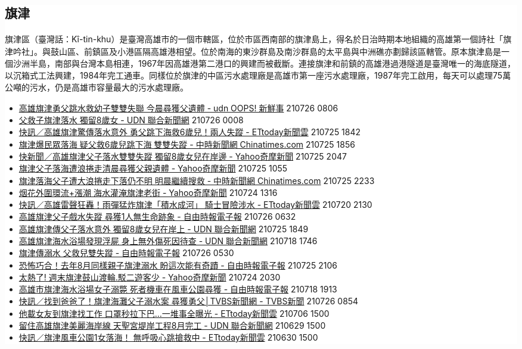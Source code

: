 ## 旗津

旗津區（臺灣話：Kî-tin-khu）是臺灣高雄市的一個市轄區，位於市區西南部的旗津島上，得名於日治時期本地組織的高雄第一個詩社「旗津吟社」。與鼓山區、前鎮區及小港區隔高雄港相望。位於南海的東沙群島及南沙群島的太平島與中洲礁亦劃歸該區轄管。原本旗津島是一個沙洲半島，南部與台灣本島相連，1967年因高雄港第二港口的興建而被截斷。連接旗津和前鎮的高雄港過港隧道是臺灣唯一的海底隧道，以沉箱式工法興建，1984年完工通車。同樣位於旗津的中區污水處理廠是高雄市第一座污水處理廠，1987年完工啟用，每天可以處理75萬公噸的污水，仍是高雄市容量最大的污水處理廠。
- [高雄旗津勇父跳水救幼子雙雙失聯 今晨尋獲父遺體 - udn OOPS! 新鮮事](https://udn.com/news/story/7320/5627311 "高雄旗津勇父跳水救幼子雙雙失聯 今晨尋獲父遺體 - udn OOPS! 新鮮事") 210726 0806
- [父救子旗津落水 獨留8歲女 - UDN 聯合新聞網](https://udn.com/news/story/7320/5626997 "父救子旗津落水 獨留8歲女 - UDN 聯合新聞網") 210726 0008
- [快訊／高雄旗津驚傳落水意外 勇父跳下海救6歲兒！兩人失蹤 - ETtoday新聞雲](https://www.ettoday.net/news/20210725/2039681.htm "快訊／高雄旗津驚傳落水意外 勇父跳下海救6歲兒！兩人失蹤 - ETtoday新聞雲") 210725 1842
- [旗津爆民眾落海 疑父救6歲兒跳下海 雙雙失蹤 - 中時新聞網 Chinatimes.com](https://www.chinatimes.com/realtimenews/20210725003888-260402 "旗津爆民眾落海 疑父救6歲兒跳下海 雙雙失蹤 - 中時新聞網 Chinatimes.com") 210725 1856
- [快新聞／高雄旗津父子落水雙雙失蹤 獨留8歲女兒在岸邊 - Yahoo奇摩新聞](https://tw.news.yahoo.com/%E5%BF%AB%E6%96%B0%E8%81%9E-%E9%AB%98%E9%9B%84%E6%97%97%E6%B4%A5%E7%88%B6%E5%AD%90%E8%90%BD%E6%B0%B4%E9%9B%99%E9%9B%99%E5%A4%B1%E8%B9%A4-%E7%96%91%E7%8D%A8%E7%95%998%E6%AD%B2%E5%A5%B3%E5%85%92%E5%9C%A8%E5%B2%B8%E9%82%8A-110904951.html "快新聞／高雄旗津父子落水雙雙失蹤 獨留8歲女兒在岸邊 - Yahoo奇摩新聞") 210725 2047
- [旗津父子落海遭浪捲走清晨尋獲父親遺體 - Yahoo奇摩新聞](https://tw.tv.yahoo.com/society-news/%E6%97%97%E6%B4%A5%E7%88%B6%E5%AD%90%E8%90%BD%E6%B5%B7%E9%81%AD%E6%B5%AA%E6%8D%B2%E8%B5%B0-%E6%B8%85%E6%99%A8%E5%B0%8B%E7%8D%B2%E7%88%B6%E8%A6%AA%E9%81%BA%E9%AB%94-021006472.html "旗津父子落海遭浪捲走清晨尋獲父親遺體 - Yahoo奇摩新聞") 210725 1055
- [旗津落海父子遭大浪捲走下落仍不明 明晨繼續搜救 - 中時新聞網 Chinatimes.com](https://www.chinatimes.com/realtimenews/20210725004492-260402 "旗津落海父子遭大浪捲走下落仍不明 明晨繼續搜救 - 中時新聞網 Chinatimes.com") 210725 2233
- [烟花外圍環流+漲潮 海水灌淹旗津老街 - Yahoo奇摩新聞](https://tw.news.yahoo.com/%E7%83%9F%E8%8A%B1%E5%A4%96%E5%9C%8D%E7%92%B0%E6%B5%81-%E6%BC%B2%E6%BD%AE-%E6%B5%B7%E6%B0%B4%E7%81%8C%E6%B7%B9%E6%97%97%E6%B4%A5%E8%80%81%E8%A1%97-051600120.html "烟花外圍環流+漲潮 海水灌淹旗津老街 - Yahoo奇摩新聞") 210724 1316
- [快訊／高雄雷聲狂轟！雨彈猛炸旗津「積水成河」 騎士冒險涉水 - ETtoday新聞雲](https://www.ettoday.net/news/20210720/2035790.htm "快訊／高雄雷聲狂轟！雨彈猛炸旗津「積水成河」 騎士冒險涉水 - ETtoday新聞雲") 210720 2130
- [高雄旗津父子戲水失蹤 尋獲1人無生命跡象 - 自由時報電子報](https://m.ltn.com.tw/news/society/breakingnews/3616104 "高雄旗津父子戲水失蹤 尋獲1人無生命跡象 - 自由時報電子報") 210726 0632
- [高雄旗津傳父子落水意外 獨留8歲女兒在岸上 - UDN 聯合新聞網](https://udn.com/news/story/7320/5626684?from=udn-ch1_breaknews-1-0-news "高雄旗津傳父子落水意外 獨留8歲女兒在岸上 - UDN 聯合新聞網") 210725 1849
- [高雄旗津海水浴場發現浮屍 身上無外傷死因待查 - UDN 聯合新聞網](https://udn.com/news/story/7320/5610203 "高雄旗津海水浴場發現浮屍 身上無外傷死因待查 - UDN 聯合新聞網") 210718 1746
- [旗津傳溺水 父救兒雙失蹤 - 自由時報電子報](https://m.ltn.com.tw/news/society/paper/1462841 "旗津傳溺水 父救兒雙失蹤 - 自由時報電子報") 210726 0530
- [恐怖巧合！去年8月同樣親子旗津溺水 盼這次能有奇蹟 - 自由時報電子報](https://m.ltn.com.tw/news/society/breakingnews/3615993 "恐怖巧合！去年8月同樣親子旗津溺水 盼這次能有奇蹟 - 自由時報電子報") 210725 2106
- [太熱了! 週末旗津鼓山渡輪.駁二遊客少 - Yahoo奇摩新聞](https://tw.tv.yahoo.com/%E5%A4%AA%E7%86%B1%E4%BA%86-%E9%80%B1%E6%9C%AB%E6%97%97%E6%B4%A5%E9%BC%93%E5%B1%B1%E6%B8%A1%E8%BC%AA-%E9%A7%81%E4%BA%8C%E9%81%8A%E5%AE%A2%E5%B0%91-120003407.html "太熱了! 週末旗津鼓山渡輪.駁二遊客少 - Yahoo奇摩新聞") 210724 2030
- [高雄市旗津海水浴場女子溺斃 死者機車在風車公園尋獲 - 自由時報電子報](https://news.ltn.com.tw/news/society/breakingnews/3607814 "高雄市旗津海水浴場女子溺斃 死者機車在風車公園尋獲 - 自由時報電子報") 210718 1913
- [快訊／找到爸爸了！旗津海灘父子溺水案 尋獲勇父│TVBS新聞網 - TVBS新聞](https://news.tvbs.com.tw/local/1552459 "快訊／找到爸爸了！旗津海灘父子溺水案 尋獲勇父│TVBS新聞網 - TVBS新聞") 210726 0854
- [他載女友到旗津找工作 口罩秒拉下巴...一堆事全曝光 - ETtoday新聞雲](https://www.ettoday.net/news/20210706/2023795.htm "他載女友到旗津找工作 口罩秒拉下巴...一堆事全曝光 - ETtoday新聞雲") 210706 1500
- [留住高雄旗津美麗海岸線 天聖宮堤岸工程8月完工 - UDN 聯合新聞網](https://udn.com/news/story/7327/5565568 "留住高雄旗津美麗海岸線 天聖宮堤岸工程8月完工 - UDN 聯合新聞網") 210629 1500
- [快訊／旗津風車公園1女落海！ 無呼吸心跳搶救中 - ETtoday新聞雲](https://www.ettoday.net/news/20210630/2019512.htm "快訊／旗津風車公園1女落海！ 無呼吸心跳搶救中 - ETtoday新聞雲") 210630 1500
